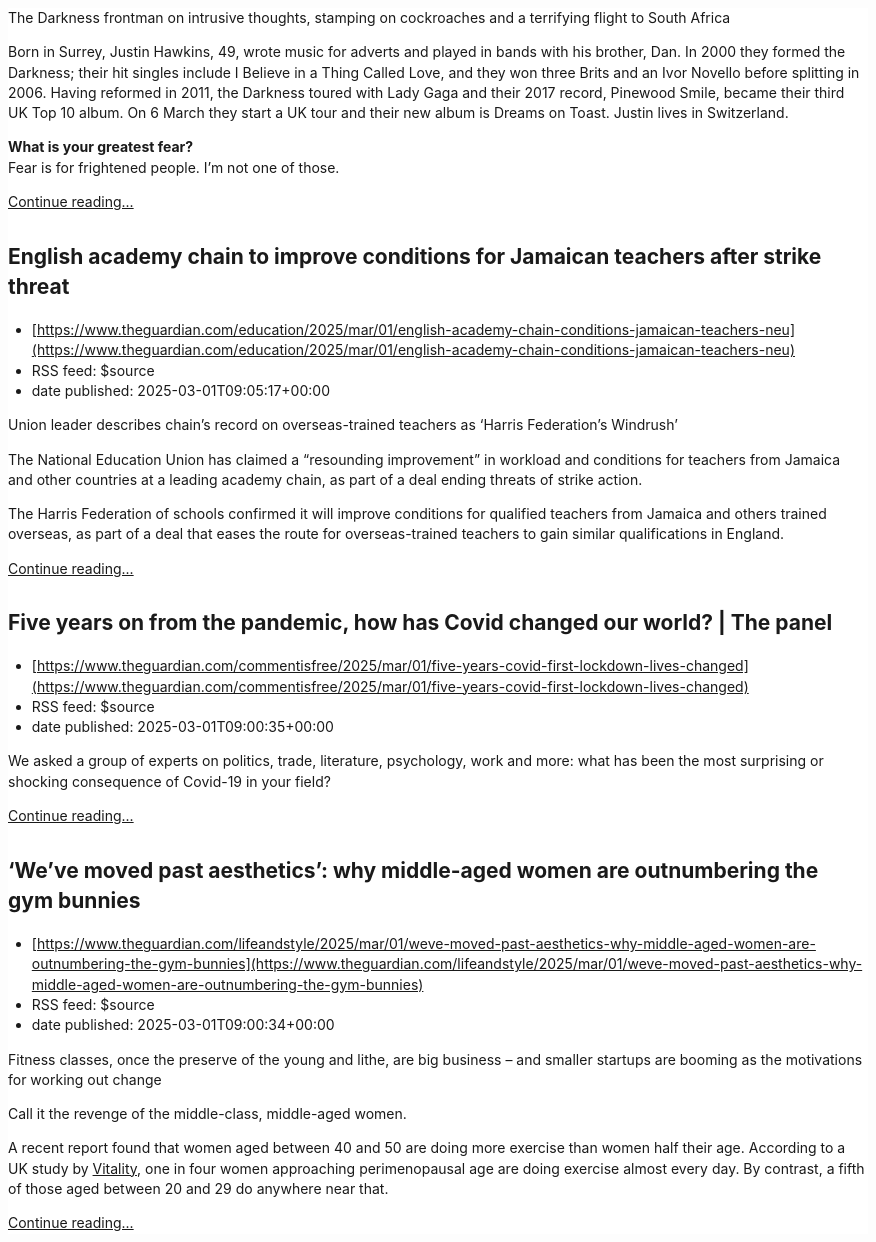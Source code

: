 <p>The Darkness frontman on intrusive thoughts, stamping on cockroaches and a terrifying flight to South Africa</p><p>Born in Surrey, Justin Hawkins, 49, wrote music for adverts and played in bands with his brother, Dan. In 2000 they formed the Darkness; their hit singles include I Believe in a&nbsp;Thing Called Love, and they won three Brits and an Ivor Novello before splitting in 2006. Having reformed in 2011, the Darkness toured with Lady Gaga and their 2017 record, Pinewood Smile, became their third UK Top 10 album. On 6 March they start a UK tour and their new album is Dreams on Toast. Justin lives in Switzerland.</p><p><strong>What is your greatest fear?</strong><br>
 Fear is for frightened people. I’m not one of those.<br></p> <a href="https://www.theguardian.com/lifeandstyle/2025/mar/01/justin-hawkins-the-worst-thing-anyones-said-to-me-i-would-love-to-go-on-a-date-with-you-but-id-be-too-embarrassed">Continue reading...</a>

## English academy chain to improve conditions for Jamaican teachers after strike threat
 - [https://www.theguardian.com/education/2025/mar/01/english-academy-chain-conditions-jamaican-teachers-neu](https://www.theguardian.com/education/2025/mar/01/english-academy-chain-conditions-jamaican-teachers-neu)
 - RSS feed: $source
 - date published: 2025-03-01T09:05:17+00:00

<p>Union leader describes chain’s record on overseas-trained teachers as ‘Harris Federation’s Windrush’</p><p>The National Education Union has claimed a “resounding improvement” in workload and conditions for teachers from Jamaica and other countries at a leading academy chain, as part of a deal ending threats of strike action.</p><p>The Harris Federation of schools confirmed it will improve conditions for qualified teachers from Jamaica and others trained overseas, as part of a deal that eases the route for overseas-trained teachers to gain similar qualifications in England.</p> <a href="https://www.theguardian.com/education/2025/mar/01/english-academy-chain-conditions-jamaican-teachers-neu">Continue reading...</a>

## Five years on from the pandemic, how has Covid changed our world? | The panel
 - [https://www.theguardian.com/commentisfree/2025/mar/01/five-years-covid-first-lockdown-lives-changed](https://www.theguardian.com/commentisfree/2025/mar/01/five-years-covid-first-lockdown-lives-changed)
 - RSS feed: $source
 - date published: 2025-03-01T09:00:35+00:00

<p>We asked a group of experts on politics, trade, literature, psychology, work and more: what has been the most surprising or shocking consequence of Covid-19 in your field? </p> <a href="https://www.theguardian.com/commentisfree/2025/mar/01/five-years-covid-first-lockdown-lives-changed">Continue reading...</a>

## ‘We’ve moved past aesthetics’: why middle-aged women are outnumbering the gym bunnies
 - [https://www.theguardian.com/lifeandstyle/2025/mar/01/weve-moved-past-aesthetics-why-middle-aged-women-are-outnumbering-the-gym-bunnies](https://www.theguardian.com/lifeandstyle/2025/mar/01/weve-moved-past-aesthetics-why-middle-aged-women-are-outnumbering-the-gym-bunnies)
 - RSS feed: $source
 - date published: 2025-03-01T09:00:34+00:00

<p>Fitness classes, once the preserve of the young and lithe, are big business – and smaller startups are booming as the motivations for working out change</p><p>Call it the revenge of the middle-class, middle-aged women.</p><p>A recent report found that women aged between 40 and 50 are doing more exercise than women half their age. According to a UK study by <a href="https://www.vitality.co.uk/community/sponsorship/find-what-moves-you/">Vitality</a>, one in four women approaching perimenopausal age are doing exercise almost every day. By contrast, a fifth of those aged between 20 and 29 do anywhere near that.</p> <a href="https://www.theguardian.com/lifeandstyle/2025/mar/01/weve-moved-past-aesthetics-why-middle-aged-women-are-outnumbering-the-gym-bunnies">Continue reading...</a>
